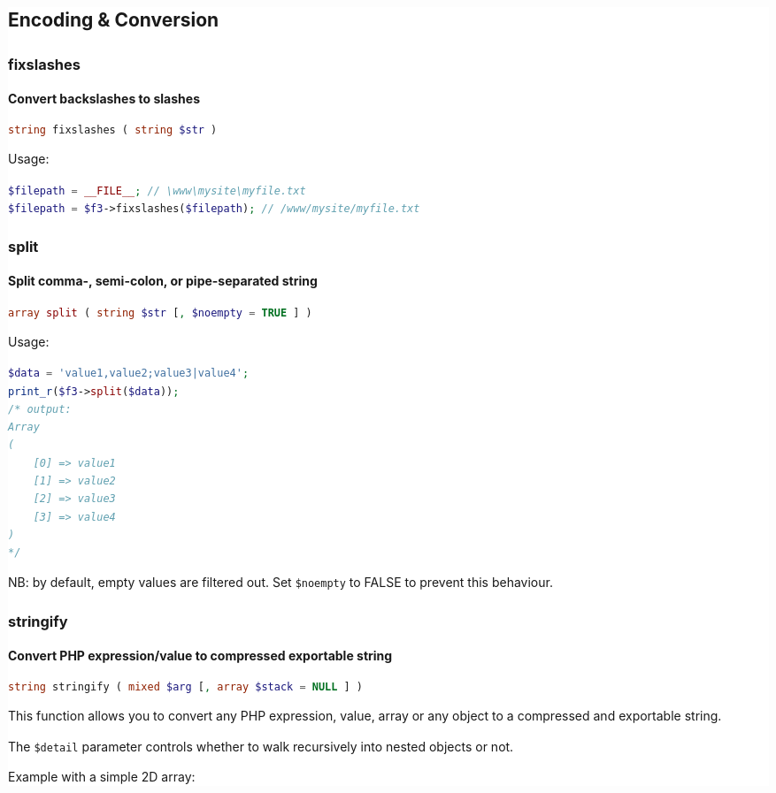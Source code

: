 
## Encoding & Conversion

### fixslashes

**Convert backslashes to slashes**

```php
string fixslashes ( string $str )
```

Usage:

```php
$filepath = __FILE__; // \www\mysite\myfile.txt
$filepath = $f3->fixslashes($filepath); // /www/mysite/myfile.txt
```

### split

**Split comma-, semi-colon, or pipe-separated string**

```php
array split ( string $str [, $noempty = TRUE ] )
```

Usage:

```php
$data = 'value1,value2;value3|value4';
print_r($f3->split($data));
/* output:
Array
(
    [0] => value1
    [1] => value2
    [2] => value3
    [3] => value4
)
*/
```

NB: by default, empty values are filtered out. Set `$noempty` to FALSE to prevent this behaviour.

### stringify

**Convert PHP expression/value to compressed exportable string**

```php
string stringify ( mixed $arg [, array $stack = NULL ] )
```

This function allows you to convert any PHP expression, value, array or any object to a compressed and exportable string.

The `$detail` parameter controls whether to walk recursively into nested objects or not.

Example with a simple 2D array:
